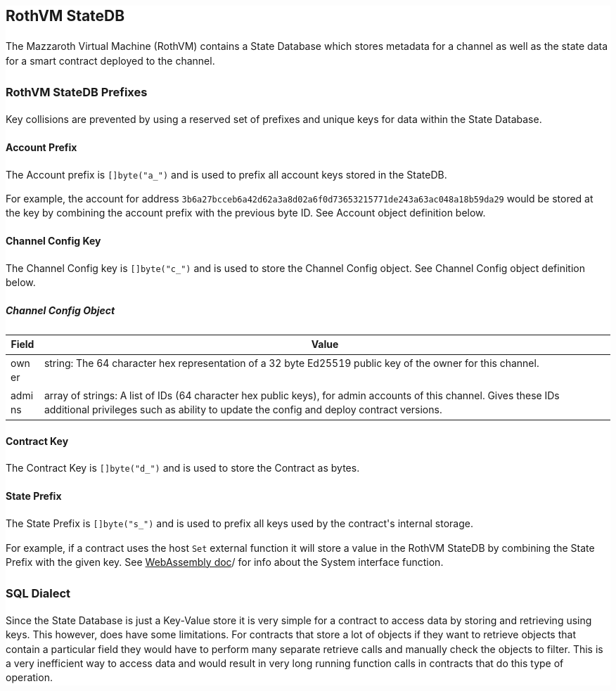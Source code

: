 ## RothVM StateDB

The Mazzaroth Virtual Machine (RothVM) contains a State Database which stores
metadata for a channel as well as the state data for a smart contract deployed
to the channel.

### RothVM StateDB Prefixes

Key collisions are prevented by using a reserved set of prefixes and unique keys
for data within the State Database.

#### Account Prefix

The Account prefix is `[]byte("a_")` and is used to prefix all account keys stored
in the StateDB.

For example, the account for address `3b6a27bcceb6a42d62a3a8d02a6f0d73653215771de243a63ac048a18b59da29`
would be stored at the key by combining the account prefix with the previous byte
ID. See Account object definition below.


#### Channel Config Key

The Channel Config key is `[]byte("c_")` and is used to store the Channel Config
object.  See Channel Config object definition below.

##### Channel Config Object

| Field | Value |
|-------|-------|
| owner | string: The 64 character hex representation of a 32 byte Ed25519 public key of the owner for this channel. |
| admins | array of strings: A list of IDs (64 character hex public keys), for admin accounts of this channel. Gives these IDs additional privileges such as ability to update the config and deploy contract versions. |

#### Contract Key

The Contract Key is `[]byte("d_")` and is used to store the Contract as bytes.

#### State Prefix

The State Prefix is `[]byte("s_")` and is used to prefix all keys used by the contract's
internal storage.

For example, if a contract uses the host `Set` external function it will store a
value in the RothVM StateDB by combining the State Prefix with the given key.
See [WebAssembly doc](https://mazzaroth.io/docs/5-Architecture/4-WebAssembly.md)/
for info about the System interface function.

### SQL Dialect

Since the State Database is just a Key-Value store it is very simple for a contract
to access data by storing and retrieving using keys. This however, does have some
limitations. For contracts that store a lot of objects if they want to retrieve
objects that contain a particular field they would have to perform many separate
retrieve calls and manually check the objects to filter. This is a very inefficient
way to access data and would result in very long running function calls in contracts
that do this type of operation.
